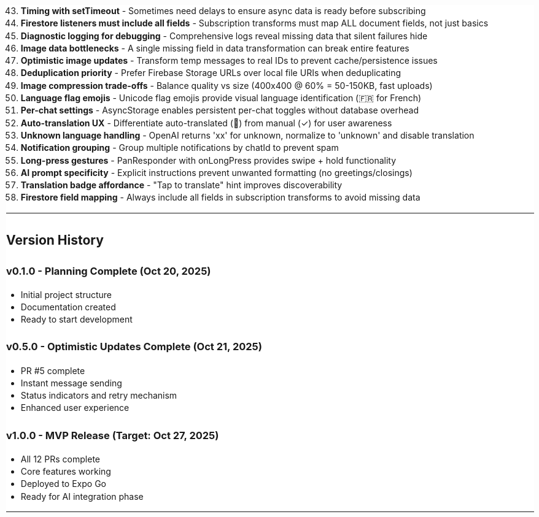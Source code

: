 43. **Timing with setTimeout** - Sometimes need delays to ensure async data is ready before subscribing
44. **Firestore listeners must include all fields** - Subscription transforms must map ALL document fields, not just basics
45. **Diagnostic logging for debugging** - Comprehensive logs reveal missing data that silent failures hide
46. **Image data bottlenecks** - A single missing field in data transformation can break entire features
47. **Optimistic image updates** - Transform temp messages to real IDs to prevent cache/persistence issues
48. **Deduplication priority** - Prefer Firebase Storage URLs over local file URIs when deduplicating
49. **Image compression trade-offs** - Balance quality vs size (400x400 @ 60% = 50-150KB, fast uploads)
50. **Language flag emojis** - Unicode flag emojis provide visual language identification (🇫🇷 for French)
51. **Per-chat settings** - AsyncStorage enables persistent per-chat toggles without database overhead
52. **Auto-translation UX** - Differentiate auto-translated (🤖) from manual (✓) for user awareness
53. **Unknown language handling** - OpenAI returns 'xx' for unknown, normalize to 'unknown' and disable translation
54. **Notification grouping** - Group multiple notifications by chatId to prevent spam
55. **Long-press gestures** - PanResponder with onLongPress provides swipe + hold functionality
56. **AI prompt specificity** - Explicit instructions prevent unwanted formatting (no greetings/closings)
57. **Translation badge affordance** - "Tap to translate" hint improves discoverability
58. **Firestore field mapping** - Always include all fields in subscription transforms to avoid missing data

---

## Version History

### v0.1.0 - Planning Complete (Oct 20, 2025)
- Initial project structure
- Documentation created
- Ready to start development

### v0.5.0 - Optimistic Updates Complete (Oct 21, 2025)
- PR #5 complete
- Instant message sending
- Status indicators and retry mechanism
- Enhanced user experience

### v1.0.0 - MVP Release (Target: Oct 27, 2025)
- All 12 PRs complete
- Core features working
- Deployed to Expo Go
- Ready for AI integration phase

---